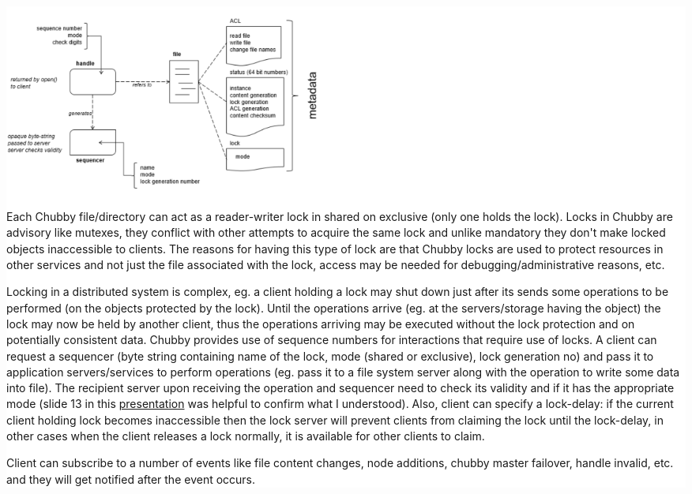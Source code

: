 <img src="/assets/images/posts/chubby-fsi.png" width=400/> 

Each Chubby file/directory can act as a reader-writer lock in shared on exclusive (only one holds the lock). Locks in Chubby are advisory like mutexes, they conflict with other attempts to acquire the same lock and unlike mandatory they don't make locked objects inaccessible to clients. The reasons for having this type of lock are that Chubby locks are used to protect resources in other services and not just the file associated with the lock, access may be needed for debugging/administrative reasons, etc.

Locking in a distributed system is complex, eg. a client holding a lock may shut down just after its sends some operations to be performed (on the objects protected by the lock). Until the operations arrive (eg. at the servers/storage having the object) the lock may now be held by another client, thus the operations arriving may be executed without the lock protection and on potentially consistent data. Chubby provides use of sequence numbers for interactions that require use of locks. A client can request a sequencer (byte string containing name of the lock, mode (shared or exclusive), lock generation no) and pass it to application servers/services to perform operations (eg. pass it to a file system server along with the operation to write some data into file). The recipient server upon receiving the operation and sequencer need to check its validity and if it has the appropriate mode (slide 13 in this [presentation](https://www.slideshare.net/romain_jacotin/the-google-chubby-lock-service-for-looselycoupled-distributed-systems) was helpful to confirm what I understood). Also, client can specify a lock-delay: if the current client holding lock becomes inaccessible then the lock server will prevent clients from claiming the lock until the lock-delay, in other cases when the client releases a lock normally, it is available for other clients to claim.

Client can subscribe to a number of events like file content changes, node additions, chubby master failover, handle invalid, etc. and they will get notified after the event occurs. 
